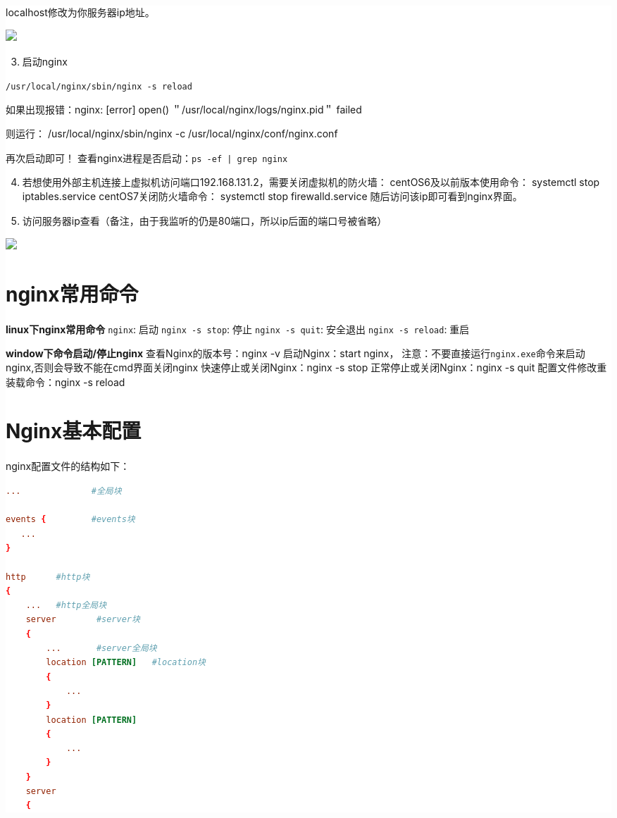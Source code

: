 localhost修改为你服务器ip地址。

![](https://raw.githubusercontent.com/NaisWang/images/master/20230228094433.png)

3. 启动nginx
```shell
/usr/local/nginx/sbin/nginx -s reload
```
如果出现报错：nginx: [error] open() ＂/usr/local/nginx/logs/nginx.pid＂ failed

则运行： /usr/local/nginx/sbin/nginx -c /usr/local/nginx/conf/nginx.conf

再次启动即可！
查看nginx进程是否启动：`ps -ef | grep nginx`

4. 若想使用外部主机连接上虚拟机访问端口192.168.131.2，需要关闭虚拟机的防火墙：
centOS6及以前版本使用命令： systemctl stop iptables.service
centOS7关闭防火墙命令： systemctl stop firewalld.service
随后访问该ip即可看到nginx界面。

5. 访问服务器ip查看（备注，由于我监听的仍是80端口，所以ip后面的端口号被省略）

![](https://raw.githubusercontent.com/NaisWang/images/master/20230228094453.png)

# nginx常用命令
**linux下nginx常用命令**
`nginx`: 启动
`nginx -s stop`: 停止
`nginx -s quit`: 安全退出
`nginx -s reload`: 重启

**window下命令启动/停止nginx**
查看Nginx的版本号：nginx -v
启动Nginx：start nginx， 注意：不要直接运行`nginx.exe`命令来启动nginx,否则会导致不能在cmd界面关闭nginx
快速停止或关闭Nginx：nginx -s stop
正常停止或关闭Nginx：nginx -s quit
配置文件修改重装载命令：nginx -s reload

# Nginx基本配置
nginx配置文件的结构如下：
```conf
...              #全局块

events {         #events块
   ...
}

http      #http块
{
    ...   #http全局块
    server        #server块
    { 
        ...       #server全局块
        location [PATTERN]   #location块
        {
            ...
        }
        location [PATTERN] 
        {
            ...
        }
    }
    server
    {
```